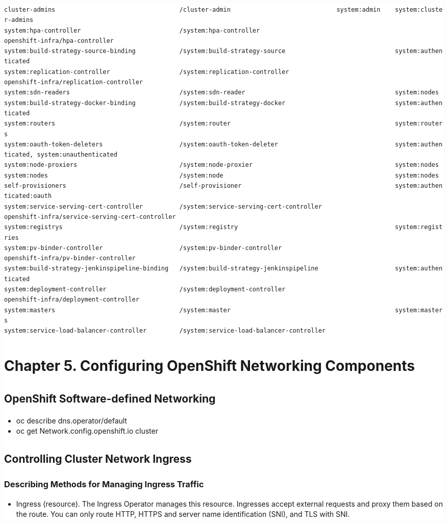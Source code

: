 ```
cluster-admins                                  /cluster-admin                             system:admin    system:cluster-admins
system:hpa-controller                           /system:hpa-controller                                                                                    openshift-infra/hpa-controller
system:build-strategy-source-binding            /system:build-strategy-source                              system:authenticated
system:replication-controller                   /system:replication-controller                                                                            openshift-infra/replication-controller
system:sdn-readers                              /system:sdn-reader                                         system:nodes
system:build-strategy-docker-binding            /system:build-strategy-docker                              system:authenticated
system:routers                                  /system:router                                             system:routers
system:oauth-token-deleters                     /system:oauth-token-deleter                                system:authenticated, system:unauthenticated
system:node-proxiers                            /system:node-proxier                                       system:nodes
system:nodes                                    /system:node                                               system:nodes
self-provisioners                               /self-provisioner                                          system:authenticated:oauth
system:service-serving-cert-controller          /system:service-serving-cert-controller                                                                   openshift-infra/service-serving-cert-controller
system:registrys                                /system:registry                                           system:registries
system:pv-binder-controller                     /system:pv-binder-controller                                                                              openshift-infra/pv-binder-controller
system:build-strategy-jenkinspipeline-binding   /system:build-strategy-jenkinspipeline                     system:authenticated
system:deployment-controller                    /system:deployment-controller                                                                             openshift-infra/deployment-controller
system:masters                                  /system:master                                             system:masters
system:service-load-balancer-controller         /system:service-load-balancer-controller    
```


# Chapter 5. Configuring OpenShift Networking Components

## OpenShift Software-defined Networking
- oc describe dns.operator/default
- oc get  Network.config.openshift.io cluster 

## Controlling Cluster Network Ingress

### Describing Methods for Managing Ingress Traffic
- Ingress (resource). The Ingress Operator manages this resource. Ingresses accept external requests and proxy them based on the route. You can only route HTTP, HTTPS and server name identification (SNI), and TLS with SNI.
